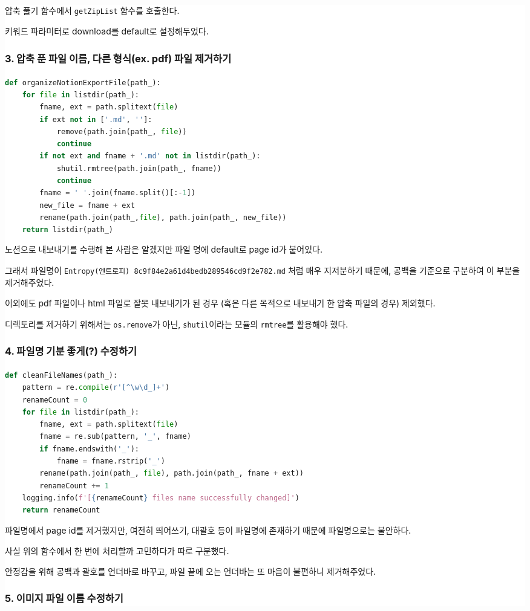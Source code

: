 압축 풀기 함수에서 `getZipList` 함수를 호출한다.

키워드 파라미터로 download를 default로 설정해두었다.

### 3. 압축 푼 파일 이름, 다른 형식(ex. pdf) 파일 제거하기

```python
def organizeNotionExportFile(path_):
    for file in listdir(path_):
        fname, ext = path.splitext(file)
        if ext not in ['.md', '']:
            remove(path.join(path_, file))
            continue
        if not ext and fname + '.md' not in listdir(path_):
            shutil.rmtree(path.join(path_, fname))
            continue
        fname = ' '.join(fname.split()[:-1])
        new_file = fname + ext
        rename(path.join(path_,file), path.join(path_, new_file))
    return listdir(path_)
```

노션으로 내보내기를 수행해 본 사람은 알겠지만 파일 명에 default로 page id가 붙어있다.

그래서 파일명이 `Entropy(엔트로피) 8c9f84e2a61d4bedb289546cd9f2e782.md` 처럼 매우 지저분하기 때문에, 공백을 기준으로 구분하여 이 부분을 제거해주었다.

이외에도 pdf 파일이나 html 파일로 잘못 내보내기가 된 경우 (혹은 다른 목적으로 내보내기 한 압축 파일의 경우) 제외했다.

디렉토리를 제거하기 위해서는 `os.remove`가 아닌, `shutil`이라는 모듈의 `rmtree`를 활용해야 했다.

### 4. 파일명 기분 좋게(?) 수정하기

```python
def cleanFileNames(path_):
    pattern = re.compile(r'[^\w\d_]+')
    renameCount = 0
    for file in listdir(path_):
        fname, ext = path.splitext(file)
        fname = re.sub(pattern, '_', fname)
        if fname.endswith('_'):
            fname = fname.rstrip('_')
        rename(path.join(path_, file), path.join(path_, fname + ext))
        renameCount += 1
    logging.info(f'[{renameCount} files name successfully changed]')
    return renameCount
```

파일명에서 page id를 제거했지만, 여전히 띄어쓰기, 대괄호 등이 파일명에 존재하기 때문에 파일명으로는 불안하다.

사실 위의 함수에서 한 번에 처리할까 고민하다가 따로 구분했다.

안정감을 위해 공백과 괄호를 언더바로 바꾸고, 파일 끝에 오는 언더바는 또 마음이 불편하니 제거해주었다.

### 5. 이미지 파일 이름 수정하기
